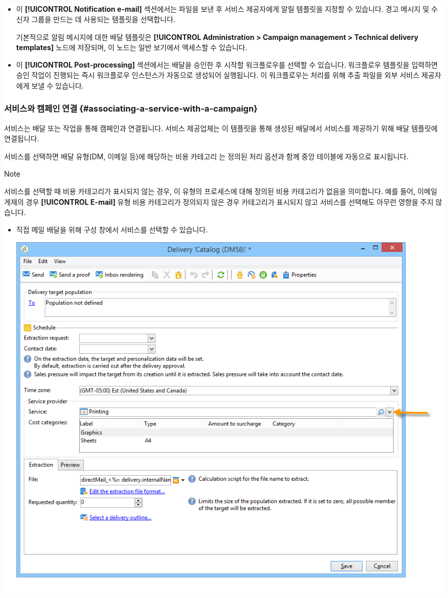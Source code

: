 * 이 **[!UICONTROL Notification e-mail]** 섹션에서는 파일을 보낸 후 서비스 제공자에게 알릴 템플릿을 지정할 수 있습니다. 경고 메시지 및 수신자 그룹을 만드는 데 사용되는 템플릿을 선택합니다.

   기본적으로 알림 메시지에 대한 배달 템플릿은 **[!UICONTROL Administration > Campaign management > Technical delivery templates]** 노드에 저장되며, 이 노드는 일반 보기에서 액세스할 수 있습니다.

* 이 **[!UICONTROL Post-processing]** 섹션에서는 배달을 승인한 후 시작할 워크플로우를 선택할 수 있습니다. 워크플로우 템플릿을 입력하면 승인 작업이 진행되는 즉시 워크플로우 인스턴스가 자동으로 생성되어 실행됩니다. 이 워크플로우는 처리를 위해 추출 파일을 외부 서비스 제공자에게 보낼 수 있습니다.

### 서비스와 캠페인 연결 {#associating-a-service-with-a-campaign}

서비스는 배달 또는 작업을 통해 캠페인과 연결됩니다. 서비스 제공업체는 이 템플릿을 통해 생성된 배달에서 서비스를 제공하기 위해 배달 템플릿에 연결됩니다.

서비스를 선택하면 배달 유형(DM, 이메일 등)에 해당하는 비용 카테고리 는 정의된 처리 옵션과 함께 중앙 테이블에 자동으로 표시됩니다.

>[!NOTE]
>
>서비스를 선택할 때 비용 카테고리가 표시되지 않는 경우, 이 유형의 프로세스에 대해 정의된 비용 카테고리가 없음을 의미합니다. 예를 들어, 이메일 게재의 경우 **[!UICONTROL E-mail]** 유형 비용 카테고리가 정의되지 않은 경우 카테고리가 표시되지 않고 서비스를 선택해도 아무런 영향을 주지 않습니다.

* 직접 메일 배달을 위해 구성 창에서 서비스를 선택할 수 있습니다.

   ![](assets/s_ncs_user_supplier_mail_delivery_select.png)
